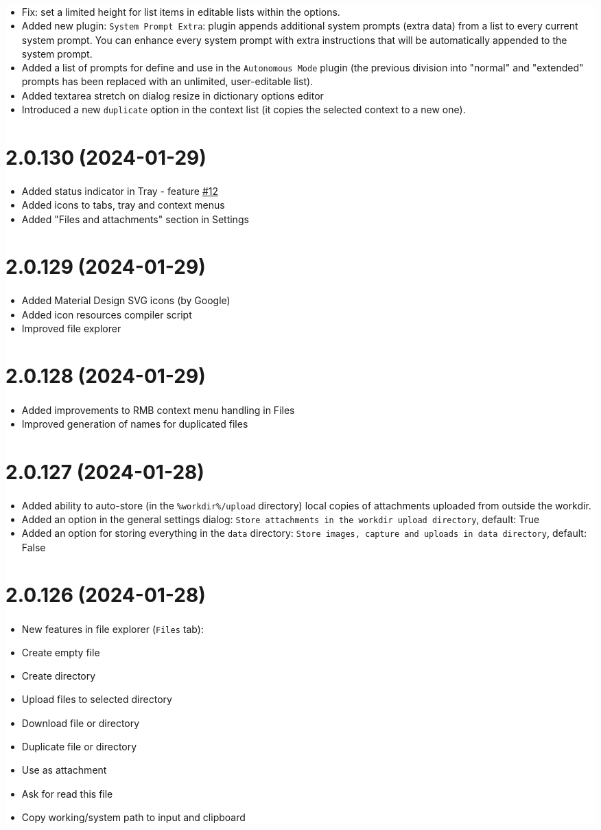 - Fix: set a limited height for list items in editable lists within the options.
- Added new plugin: `System Prompt Extra`: plugin appends additional system prompts (extra data) from a list to every current system prompt. You can enhance every system prompt with extra instructions that will be automatically appended to the system prompt.
- Added a list of prompts for define and use in the `Autonomous Mode` plugin (the previous division into "normal" and "extended" prompts has been replaced with an unlimited, user-editable list).
- Added textarea stretch on dialog resize in dictionary options editor
- Introduced a new `duplicate` option in the context list (it copies the selected context to a new one).

# 2.0.130 (2024-01-29)

- Added status indicator in Tray - feature [#12](https://github.com/szczyglis-dev/py-gpt/issues/12)
- Added icons to tabs, tray and context menus
- Added "Files and attachments" section in Settings

# 2.0.129 (2024-01-29)

- Added Material Design SVG icons (by Google)
- Added icon resources compiler script
- Improved file explorer

# 2.0.128 (2024-01-29)

- Added improvements to RMB context menu handling in Files
- Improved generation of names for duplicated files

# 2.0.127 (2024-01-28)

- Added ability to auto-store (in the `%workdir%/upload` directory) local copies of attachments uploaded from outside the workdir.
- Added an option in the general settings dialog: `Store attachments in the workdir upload directory`, default: True
- Added an option for storing everything in the `data` directory: `Store images, capture and uploads in data directory`, default: False

# 2.0.126 (2024-01-28)

- New features in file explorer (`Files` tab):

- Create empty file
- Create directory
- Upload files to selected directory
- Download file or directory
- Duplicate file or directory
- Use as attachment
- Ask for read this file
- Copy working/system path to input and clipboard
